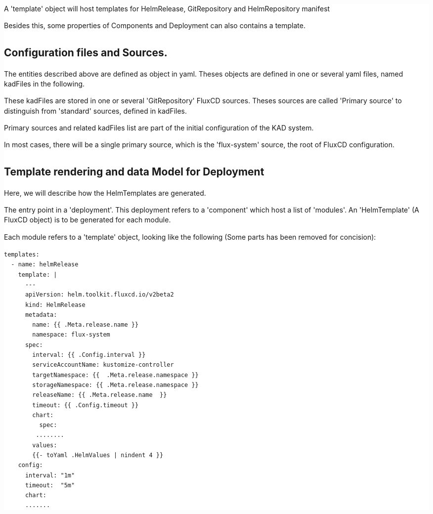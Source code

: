 A 'template' object will host templates for HelmRelease, GitRepository and HelmRepository manifest

Besides this, some properties of Components and Deployment can also contains a template.

## Configuration files and Sources.

The entities described above are defined as object in yaml. Theses objects are defined in one or several yaml files,
named kadFiles in the following.

These kadFiles are stored in one or several 'GitRepository' FluxCD sources. Theses sources are called 'Primary source'
to distinguish from 'standard' sources, defined in kadFiles.

Primary sources and related kadFiles list are part of the initial configuration of the KAD system.

In most cases, there will be a single primary source, which is the 'flux-system' source, the root of FluxCD configuration.

## Template rendering and data Model for Deployment

Here, we will describe how the HelmTemplates are generated.

The entry point in a 'deployment'. This deployment refers to a 'component' which host a list of 'modules'.
An 'HelmTemplate' (A FluxCD object) is to be generated for each module.

Each module refers to a 'template' object, looking like the following (Some parts has been removed for concision):

```
templates:
  - name: helmRelease
    template: |
      ---
      apiVersion: helm.toolkit.fluxcd.io/v2beta2
      kind: HelmRelease
      metadata:
        name: {{ .Meta.release.name }}
        namespace: flux-system
      spec:
        interval: {{ .Config.interval }}
        serviceAccountName: kustomize-controller
        targetNamespace: {{  .Meta.release.namespace }}
        storageNamespace: {{ .Meta.release.namespace }}
        releaseName: {{ .Meta.release.name  }}
        timeout: {{ .Config.timeout }}
        chart:
          spec:
         ........ 
        values:
        {{- toYaml .HelmValues | nindent 4 }}
    config:
      interval: "1m"
      timeout:  "5m"
      chart:
      .......
```
